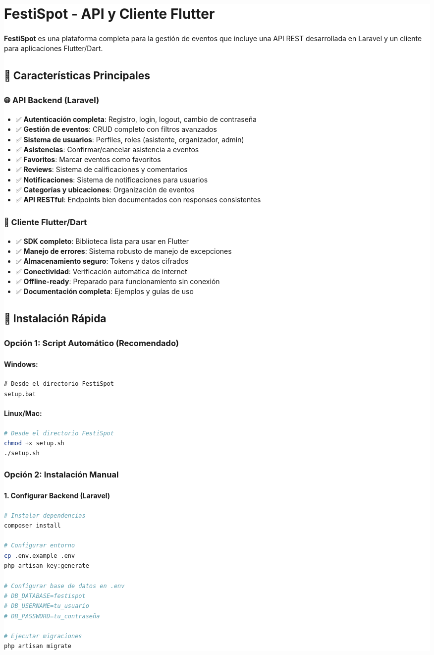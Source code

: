 # FestiSpot - API y Cliente Flutter

**FestiSpot** es una plataforma completa para la gestión de eventos que incluye una API REST desarrollada en Laravel y un cliente para aplicaciones Flutter/Dart.

## 🎯 Características Principales

### 🌐 API Backend (Laravel)
- ✅ **Autenticación completa**: Registro, login, logout, cambio de contraseña
- ✅ **Gestión de eventos**: CRUD completo con filtros avanzados
- ✅ **Sistema de usuarios**: Perfiles, roles (asistente, organizador, admin)
- ✅ **Asistencias**: Confirmar/cancelar asistencia a eventos
- ✅ **Favoritos**: Marcar eventos como favoritos
- ✅ **Reviews**: Sistema de calificaciones y comentarios
- ✅ **Notificaciones**: Sistema de notificaciones para usuarios
- ✅ **Categorías y ubicaciones**: Organización de eventos
- ✅ **API RESTful**: Endpoints bien documentados con responses consistentes

### 📱 Cliente Flutter/Dart
- ✅ **SDK completo**: Biblioteca lista para usar en Flutter
- ✅ **Manejo de errores**: Sistema robusto de manejo de excepciones
- ✅ **Almacenamiento seguro**: Tokens y datos cifrados
- ✅ **Conectividad**: Verificación automática de internet
- ✅ **Offline-ready**: Preparado para funcionamiento sin conexión
- ✅ **Documentación completa**: Ejemplos y guías de uso

## 🚀 Instalación Rápida

### Opción 1: Script Automático (Recomendado)

#### Windows:
```cmd
# Desde el directorio FestiSpot
setup.bat
```

#### Linux/Mac:
```bash
# Desde el directorio FestiSpot
chmod +x setup.sh
./setup.sh
```

### Opción 2: Instalación Manual

#### 1. Configurar Backend (Laravel)

```bash
# Instalar dependencias
composer install

# Configurar entorno
cp .env.example .env
php artisan key:generate

# Configurar base de datos en .env
# DB_DATABASE=festispot
# DB_USERNAME=tu_usuario
# DB_PASSWORD=tu_contraseña

# Ejecutar migraciones
php artisan migrate
```